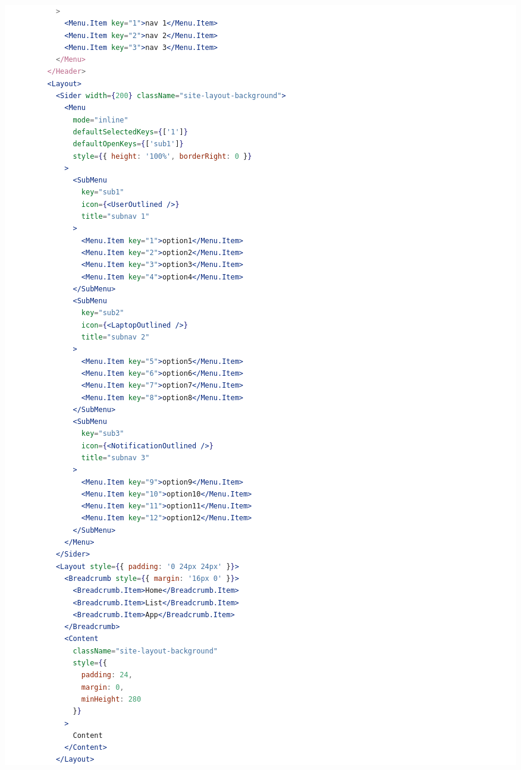 ```jsx
            >
              <Menu.Item key="1">nav 1</Menu.Item>
              <Menu.Item key="2">nav 2</Menu.Item>
              <Menu.Item key="3">nav 3</Menu.Item>
            </Menu>
          </Header>
          <Layout>
            <Sider width={200} className="site-layout-background">
              <Menu
                mode="inline"
                defaultSelectedKeys={['1']}
                defaultOpenKeys={['sub1']}
                style={{ height: '100%', borderRight: 0 }}
              >
                <SubMenu
                  key="sub1"
                  icon={<UserOutlined />}
                  title="subnav 1"
                >
                  <Menu.Item key="1">option1</Menu.Item>
                  <Menu.Item key="2">option2</Menu.Item>
                  <Menu.Item key="3">option3</Menu.Item>
                  <Menu.Item key="4">option4</Menu.Item>
                </SubMenu>
                <SubMenu
                  key="sub2"
                  icon={<LaptopOutlined />}
                  title="subnav 2"
                >
                  <Menu.Item key="5">option5</Menu.Item>
                  <Menu.Item key="6">option6</Menu.Item>
                  <Menu.Item key="7">option7</Menu.Item>
                  <Menu.Item key="8">option8</Menu.Item>
                </SubMenu>
                <SubMenu
                  key="sub3"
                  icon={<NotificationOutlined />}
                  title="subnav 3"
                >
                  <Menu.Item key="9">option9</Menu.Item>
                  <Menu.Item key="10">option10</Menu.Item>
                  <Menu.Item key="11">option11</Menu.Item>
                  <Menu.Item key="12">option12</Menu.Item>
                </SubMenu>
              </Menu>
            </Sider>
            <Layout style={{ padding: '0 24px 24px' }}>
              <Breadcrumb style={{ margin: '16px 0' }}>
                <Breadcrumb.Item>Home</Breadcrumb.Item>
                <Breadcrumb.Item>List</Breadcrumb.Item>
                <Breadcrumb.Item>App</Breadcrumb.Item>
              </Breadcrumb>
              <Content
                className="site-layout-background"
                style={{
                  padding: 24,
                  margin: 0,
                  minHeight: 280
                }}
              >
                Content
              </Content>
            </Layout>
```